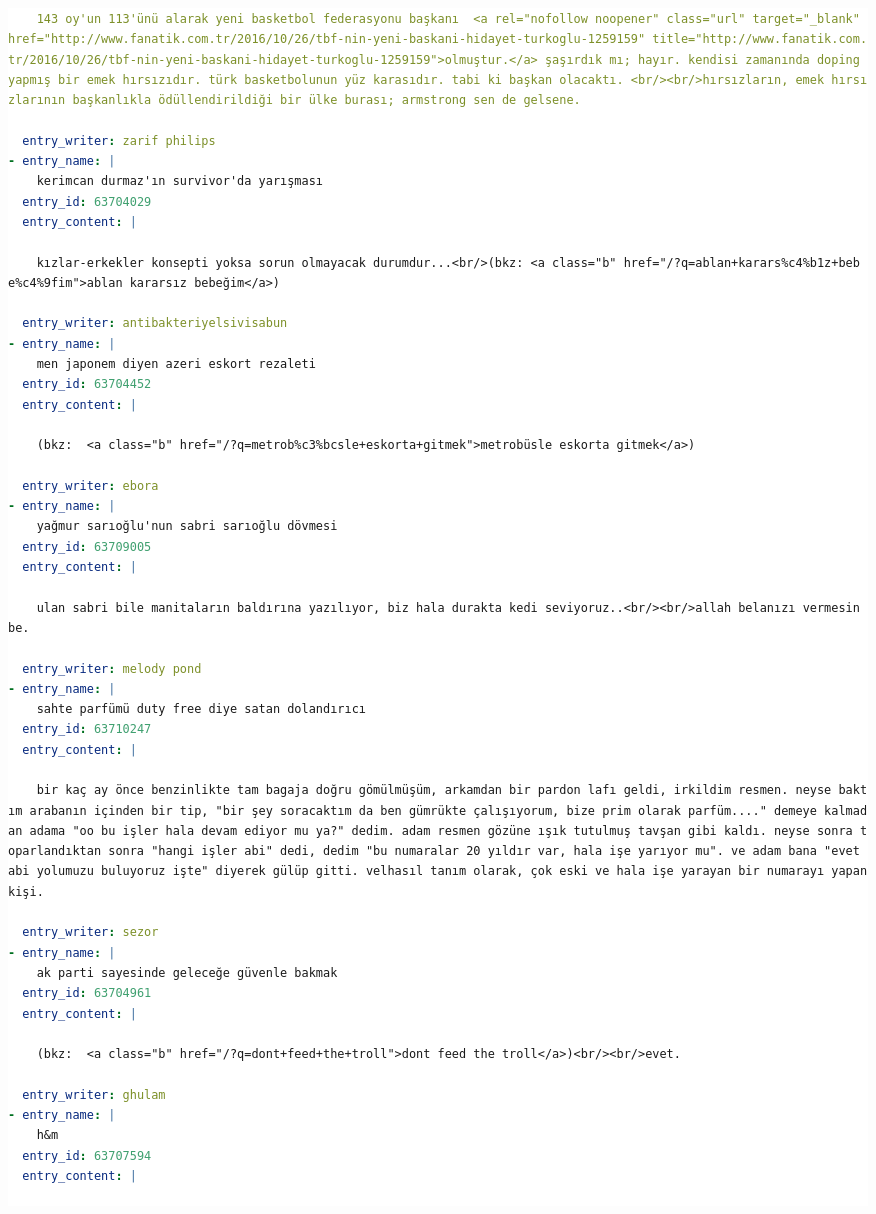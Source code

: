 ```yaml
    143 oy'un 113'ünü alarak yeni basketbol federasyonu başkanı  <a rel="nofollow noopener" class="url" target="_blank" href="http://www.fanatik.com.tr/2016/10/26/tbf-nin-yeni-baskani-hidayet-turkoglu-1259159" title="http://www.fanatik.com.tr/2016/10/26/tbf-nin-yeni-baskani-hidayet-turkoglu-1259159">olmuştur.</a> şaşırdık mı; hayır. kendisi zamanında doping yapmış bir emek hırsızıdır. türk basketbolunun yüz karasıdır. tabi ki başkan olacaktı. <br/><br/>hırsızların, emek hırsızlarının başkanlıkla ödüllendirildiği bir ülke burası; armstrong sen de gelsene.
   
  entry_writer: zarif philips
- entry_name: |
    kerimcan durmaz'ın survivor'da yarışması
  entry_id: 63704029
  entry_content: |
    
    kızlar-erkekler konsepti yoksa sorun olmayacak durumdur...<br/>(bkz: <a class="b" href="/?q=ablan+karars%c4%b1z+bebe%c4%9fim">ablan kararsız bebeğim</a>)
   
  entry_writer: antibakteriyelsivisabun
- entry_name: |
    men japonem diyen azeri eskort rezaleti
  entry_id: 63704452
  entry_content: |
    
    (bkz:  <a class="b" href="/?q=metrob%c3%bcsle+eskorta+gitmek">metrobüsle eskorta gitmek</a>)
   
  entry_writer: ebora
- entry_name: |
    yağmur sarıoğlu'nun sabri sarıoğlu dövmesi
  entry_id: 63709005
  entry_content: |
    
    ulan sabri bile manitaların baldırına yazılıyor, biz hala durakta kedi seviyoruz..<br/><br/>allah belanızı vermesin be.
   
  entry_writer: melody pond
- entry_name: |
    sahte parfümü duty free diye satan dolandırıcı
  entry_id: 63710247
  entry_content: |
    
    bir kaç ay önce benzinlikte tam bagaja doğru gömülmüşüm, arkamdan bir pardon lafı geldi, irkildim resmen. neyse baktım arabanın içinden bir tip, "bir şey soracaktım da ben gümrükte çalışıyorum, bize prim olarak parfüm...." demeye kalmadan adama "oo bu işler hala devam ediyor mu ya?" dedim. adam resmen gözüne ışık tutulmuş tavşan gibi kaldı. neyse sonra toparlandıktan sonra "hangi işler abi" dedi, dedim "bu numaralar 20 yıldır var, hala işe yarıyor mu". ve adam bana "evet abi yolumuzu buluyoruz işte" diyerek gülüp gitti. velhasıl tanım olarak, çok eski ve hala işe yarayan bir numarayı yapan kişi.
    
  entry_writer: sezor
- entry_name: |
    ak parti sayesinde geleceğe güvenle bakmak
  entry_id: 63704961
  entry_content: |
    
    (bkz:  <a class="b" href="/?q=dont+feed+the+troll">dont feed the troll</a>)<br/><br/>evet.
   
  entry_writer: ghulam
- entry_name: |
    h&m
  entry_id: 63707594
  entry_content: |
    
```